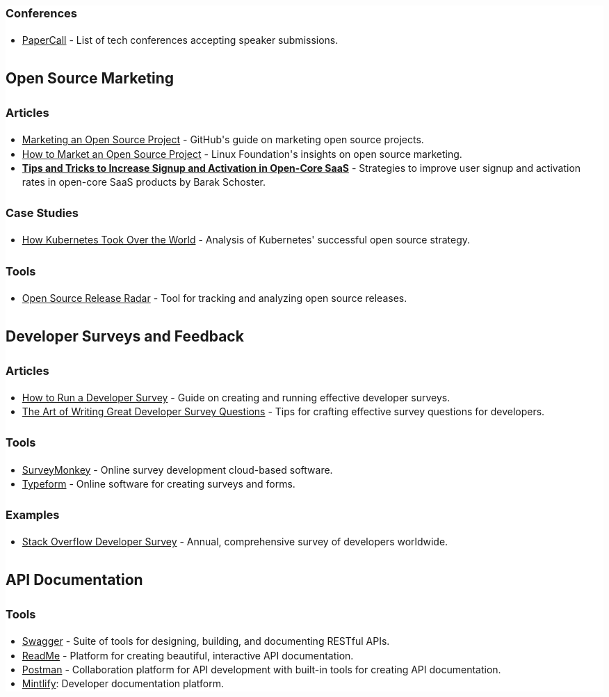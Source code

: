 ### Conferences
- [PaperCall](https://www.papercall.io/events) - List of tech conferences accepting speaker submissions.

## Open Source Marketing

### Articles
- [Marketing an Open Source Project](https://opensource.guide/finding-users/) - GitHub's guide on marketing open source projects.
- [How to Market an Open Source Project](https://www.linuxfoundation.org/blog/2020/08/how-to-market-an-open-source-project/) - Linux Foundation's insights on open source marketing.
- **[Tips and Tricks to Increase Signup and Activation in Open-Core SaaS](https://www.battery.com/blog/tips-and-tricks-to-increase-signup-and-activation-in-open-core-saas/)** - Strategies to improve user signup and activation rates in open-core SaaS products by Barak Schoster.

### Case Studies
- [How Kubernetes Took Over the World](https://thenewstack.io/how-kubernetes-came-to-rule-the-world/) - Analysis of Kubernetes' successful open source strategy.

### Tools
- [Open Source Release Radar](https://oss.openlogic.com/radar) - Tool for tracking and analyzing open source releases.

## Developer Surveys and Feedback

### Articles
- [How to Run a Developer Survey](https://www.keyvalues.com/blog/how-to-run-a-developer-survey) - Guide on creating and running effective developer surveys.
- [The Art of Writing Great Developer Survey Questions](https://www.developereconomics.com/blog/the-art-of-writing-great-developer-survey-questions) - Tips for crafting effective survey questions for developers.

### Tools
- [SurveyMonkey](https://www.surveymonkey.com/) - Online survey development cloud-based software.
- [Typeform](https://www.typeform.com/) - Online software for creating surveys and forms.

### Examples
- [Stack Overflow Developer Survey](https://insights.stackoverflow.com/survey) - Annual, comprehensive survey of developers worldwide.

## API Documentation

### Tools
- [Swagger](https://swagger.io/) - Suite of tools for designing, building, and documenting RESTful APIs.
- [ReadMe](https://readme.com/) - Platform for creating beautiful, interactive API documentation.
- [Postman](https://www.postman.com/) - Collaboration platform for API development with built-in tools for creating API documentation.
- [Mintlify](https://mintlify.com): Developer documentation platform.
